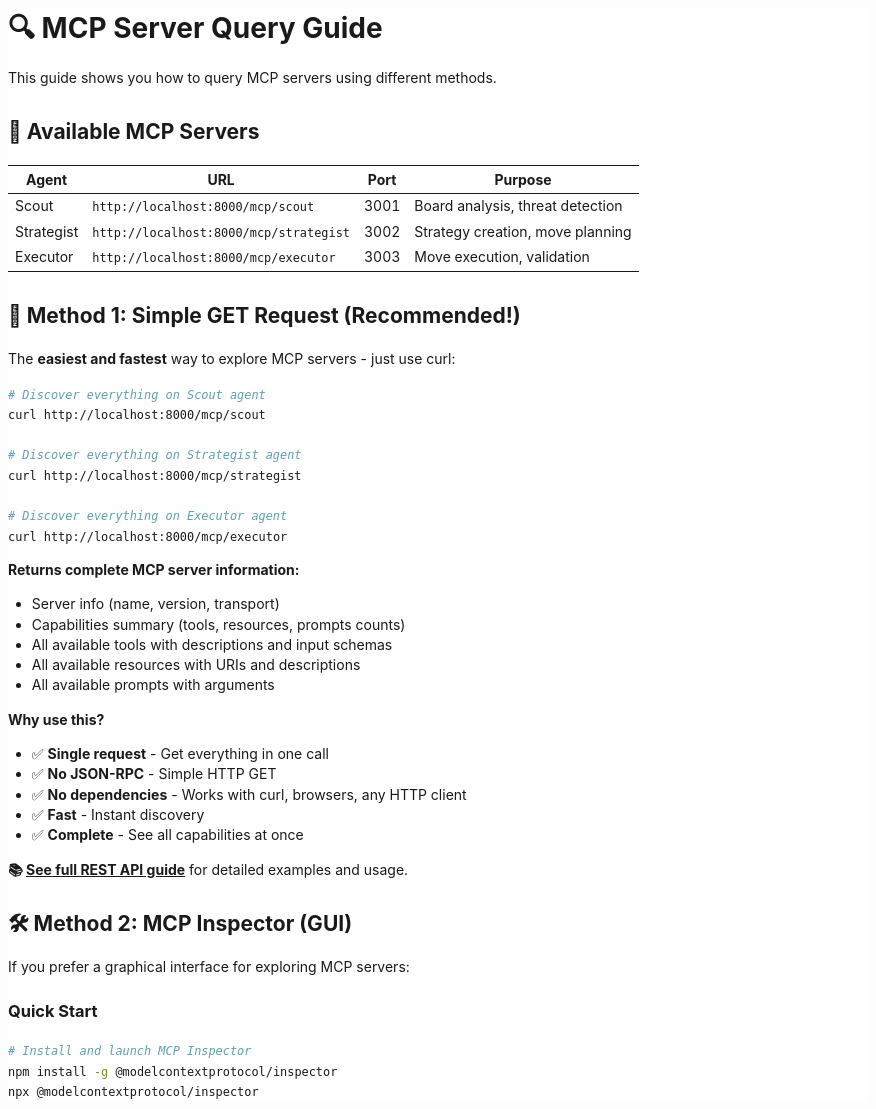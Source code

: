 # 🔍 MCP Server Query Guide

This guide shows you how to query MCP servers using different methods.

## 🎯 **Available MCP Servers**

| Agent | URL | Port | Purpose |
|-------|-----|------|---------|
| Scout | `http://localhost:8000/mcp/scout` | 3001 | Board analysis, threat detection |
| Strategist | `http://localhost:8000/mcp/strategist` | 3002 | Strategy creation, move planning |
| Executor | `http://localhost:8000/mcp/executor` | 3003 | Move execution, validation |

## 🚀 **Method 1: Simple GET Request (Recommended!)**

The **easiest and fastest** way to explore MCP servers - just use curl:

```bash
# Discover everything on Scout agent
curl http://localhost:8000/mcp/scout

# Discover everything on Strategist agent
curl http://localhost:8000/mcp/strategist

# Discover everything on Executor agent
curl http://localhost:8000/mcp/executor
```

**Returns complete MCP server information:**
- Server info (name, version, transport)
- Capabilities summary (tools, resources, prompts counts)
- All available tools with descriptions and input schemas
- All available resources with URIs and descriptions
- All available prompts with arguments

**Why use this?**
- ✅ **Single request** - Get everything in one call
- ✅ **No JSON-RPC** - Simple HTTP GET
- ✅ **No dependencies** - Works with curl, browsers, any HTTP client
- ✅ **Fast** - Instant discovery
- ✅ **Complete** - See all capabilities at once

**📚 [See full REST API guide](MCP_REST_API_GUIDE.md)** for detailed examples and usage.

## 🛠️ **Method 2: MCP Inspector (GUI)**

If you prefer a graphical interface for exploring MCP servers:

### **Quick Start**
```bash
# Install and launch MCP Inspector
npm install -g @modelcontextprotocol/inspector
npx @modelcontextprotocol/inspector
```

